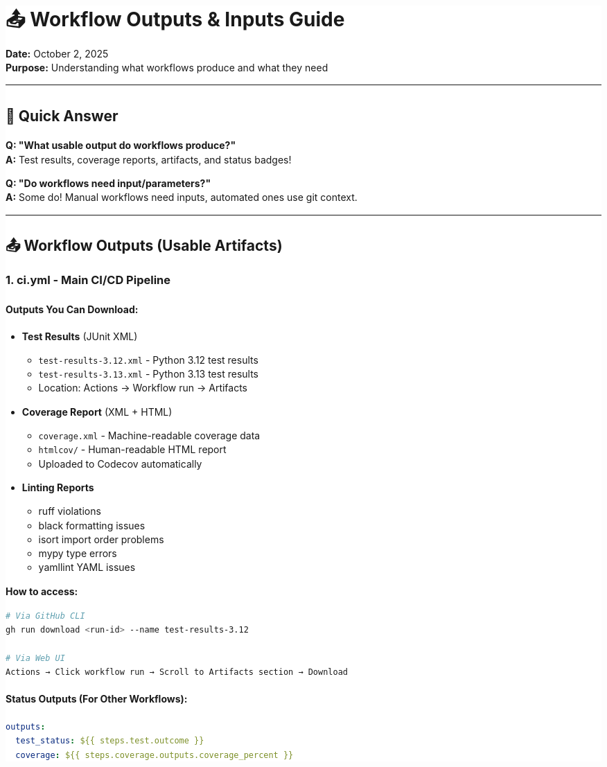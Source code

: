 # 📤 Workflow Outputs & Inputs Guide

**Date:** October 2, 2025  
**Purpose:** Understanding what workflows produce and what they need

---

## 🎯 Quick Answer

**Q: "What usable output do workflows produce?"**  
**A:** Test results, coverage reports, artifacts, and status badges!

**Q: "Do workflows need input/parameters?"**  
**A:** Some do! Manual workflows need inputs, automated ones use git context.

---

## 📤 Workflow Outputs (Usable Artifacts)

### 1. **ci.yml** - Main CI/CD Pipeline

#### Outputs You Can Download:
- **Test Results** (JUnit XML)
  - `test-results-3.12.xml` - Python 3.12 test results
  - `test-results-3.13.xml` - Python 3.13 test results
  - Location: Actions → Workflow run → Artifacts
  
- **Coverage Report** (XML + HTML)
  - `coverage.xml` - Machine-readable coverage data
  - `htmlcov/` - Human-readable HTML report
  - Uploaded to Codecov automatically
  
- **Linting Reports**
  - ruff violations
  - black formatting issues
  - isort import order problems
  - mypy type errors
  - yamllint YAML issues
  
**How to access:**
```bash
# Via GitHub CLI
gh run download <run-id> --name test-results-3.12

# Via Web UI
Actions → Click workflow run → Scroll to Artifacts section → Download
```

#### Status Outputs (For Other Workflows):
```yaml
outputs:
  test_status: ${{ steps.test.outcome }}
  coverage: ${{ steps.coverage.outputs.coverage_percent }}
```
